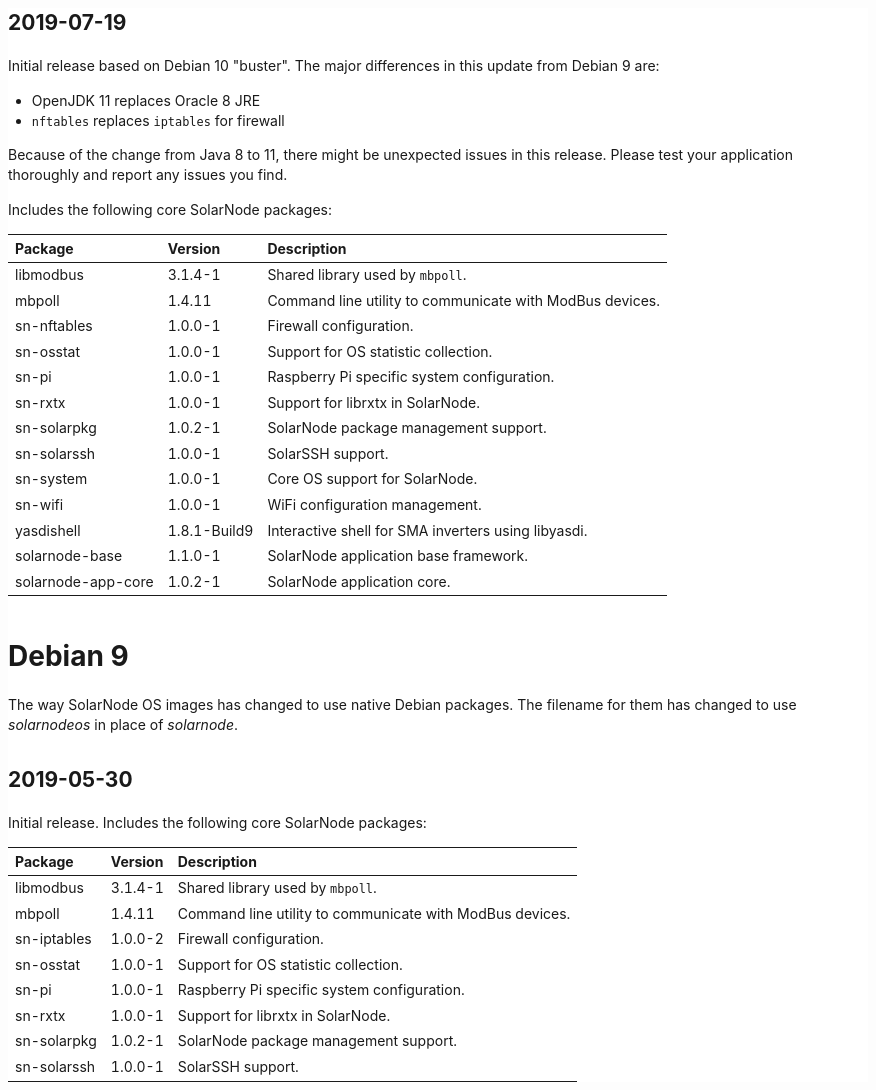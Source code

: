 ## 2019-07-19

Initial release based on Debian 10 "buster". The major differences in this
update from Debian 9 are:

 * OpenJDK 11 replaces Oracle 8 JRE
 * `nftables` replaces `iptables` for firewall
 
Because of the change from Java 8 to 11, there might be unexpected issues in
this release. Please test your application thoroughly and report any issues you
find.
 
Includes the following core SolarNode packages:

| Package            | Version | Description |
|:-------------------|:--------|:------------|
| libmodbus          | 3.1.4-1 | Shared library used by `mbpoll`. |
| mbpoll             | 1.4.11 | Command line utility to communicate with ModBus devices. | 
| sn-nftables        | 1.0.0-1 | Firewall configuration. |
| sn-osstat          | 1.0.0-1 | Support for OS statistic collection. |
| sn-pi              | 1.0.0-1 | Raspberry Pi specific system configuration. |
| sn-rxtx            | 1.0.0-1 | Support for librxtx in SolarNode. |
| sn-solarpkg        | 1.0.2-1 | SolarNode package management support. |
| sn-solarssh        | 1.0.0-1 | SolarSSH support. |
| sn-system          | 1.0.0-1 | Core OS support for SolarNode. |
| sn-wifi            | 1.0.0-1 | WiFi configuration management. |
| yasdishell         | 1.8.1-Build9 | Interactive shell for SMA inverters using libyasdi. |
| solarnode-base     | 1.1.0-1 | SolarNode application base framework. |
| solarnode-app-core | 1.0.2-1 | SolarNode application core. |


# Debian 9

The way SolarNode OS images has changed to use native Debian packages. The
filename for them has changed to use _solarnodeos_ in place of _solarnode_.

## 2019-05-30

Initial release. Includes the following core SolarNode packages:

| Package            | Version | Description |
|:-------------------|:--------|:------------|
| libmodbus          | 3.1.4-1 | Shared library used by `mbpoll`. |
| mbpoll             | 1.4.11 | Command line utility to communicate with ModBus devices. | 
| sn-iptables        | 1.0.0-2 | Firewall configuration. |
| sn-osstat          | 1.0.0-1 | Support for OS statistic collection. |
| sn-pi              | 1.0.0-1 | Raspberry Pi specific system configuration. |
| sn-rxtx            | 1.0.0-1 | Support for librxtx in SolarNode. |
| sn-solarpkg        | 1.0.2-1 | SolarNode package management support. |
| sn-solarssh        | 1.0.0-1 | SolarSSH support. |